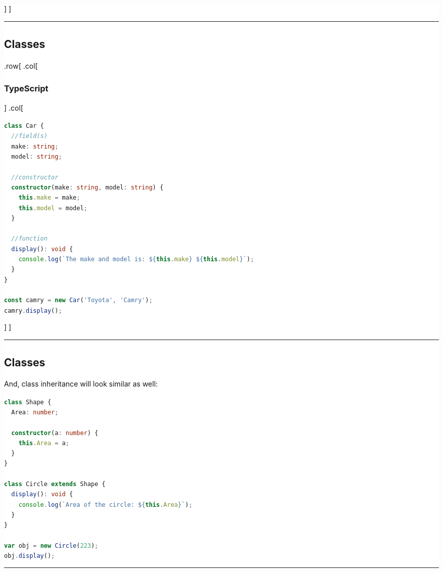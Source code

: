 ]
]

---

## Classes

.row[
.col[

### TypeScript

]
.col[

```ts
class Car {
  //field(s)
  make: string;
  model: string;

  //constructor
  constructor(make: string, model: string) {
    this.make = make;
    this.model = model;
  }

  //function
  display(): void {
    console.log(`The make and model is: ${this.make} ${this.model}`);
  }
}

const camry = new Car('Toyota', 'Camry');
camry.display();
```

]
]

---

## Classes

And, class inheritance will look similar as well:

```ts
class Shape {
  Area: number;

  constructor(a: number) {
    this.Area = a;
  }
}

class Circle extends Shape {
  display(): void {
    console.log(`Area of the circle: ${this.Area}`);
  }
}

var obj = new Circle(223);
obj.display();
```

---